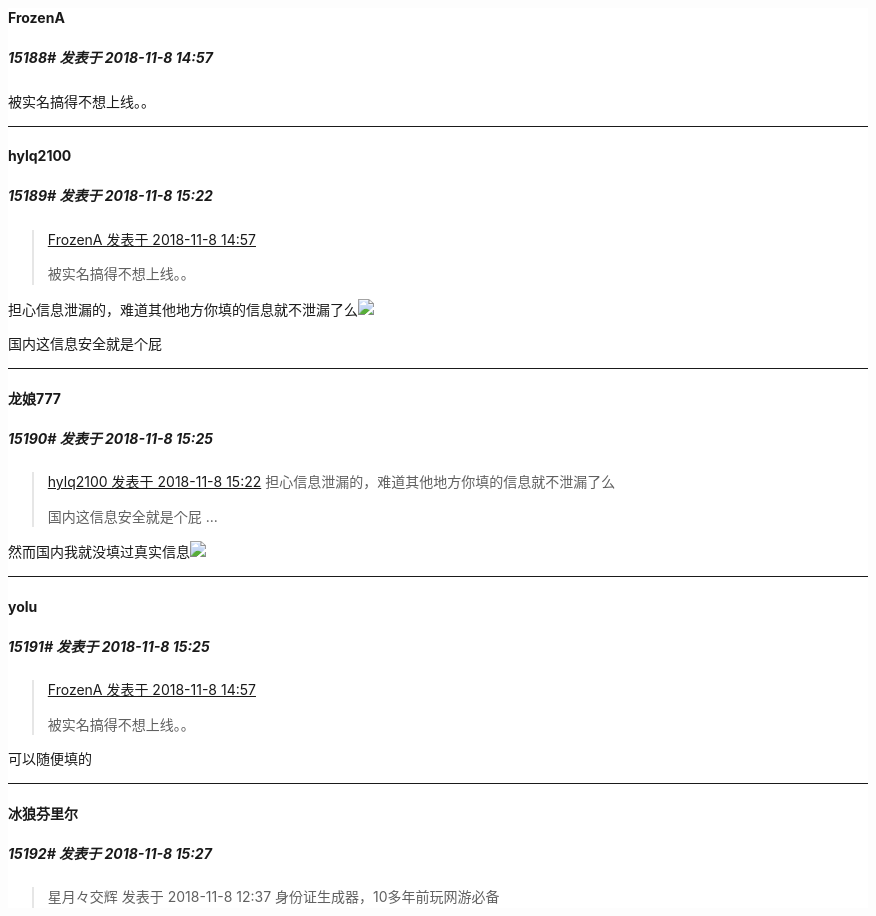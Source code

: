 ####  FrozenA  
##### 15188#       发表于 2018-11-8 14:57


被实名搞得不想上线。。


-----

####  hylq2100  
##### 15189#       发表于 2018-11-8 15:22


<blockquote><a href="httphttps://bbs.saraba1st.com/2b/forum.php?mod=redirect&amp;goto=findpost&amp;pid=41525951&amp;ptid=1712412" target="_blank">FrozenA 发表于 2018-11-8 14:57</a>

被实名搞得不想上线。。</blockquote>
担心信息泄漏的，难道其他地方你填的信息就不泄漏了么<img src="https://static.saraba1st.com/image/smiley/face2017/009.gif" referrerpolicy="no-referrer">


国内这信息安全就是个屁


-----

####  龙娘777  
##### 15190#       发表于 2018-11-8 15:25


<blockquote><a href="httphttps://bbs.saraba1st.com/2b/forum.php?mod=redirect&amp;amp;goto=findpost&amp;amp;pid=41526279&amp;amp;ptid=1712412" target="_blank">hylq2100 发表于 2018-11-8 15:22</a>
担心信息泄漏的，难道其他地方你填的信息就不泄漏了么


国内这信息安全就是个屁 ...</blockquote>
然而国内我就没填过真实信息<img src="https://static.saraba1st.com/image/smiley/face2017/002.png" referrerpolicy="no-referrer">


-----

####  yolu  
##### 15191#       发表于 2018-11-8 15:25


<blockquote><a href="httphttps://bbs.saraba1st.com/2b/forum.php?mod=redirect&amp;goto=findpost&amp;pid=41525951&amp;ptid=1712412" target="_blank">FrozenA 发表于 2018-11-8 14:57</a>

被实名搞得不想上线。。</blockquote>
可以随便填的


-----

####  冰狼芬里尔  
##### 15192#       发表于 2018-11-8 15:27


<blockquote>星月々交辉 发表于 2018-11-8 12:37
身份证生成器，10多年前玩网游必备
